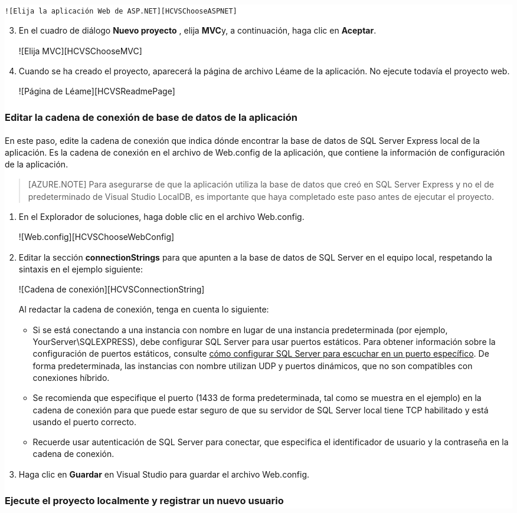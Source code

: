     ![Elija la aplicación Web de ASP.NET][HCVSChooseASPNET]

3. En el cuadro de diálogo **Nuevo proyecto** , elija **MVC**y, a continuación, haga clic en **Aceptar**.

    ![Elija MVC][HCVSChooseMVC]

4. Cuando se ha creado el proyecto, aparecerá la página de archivo Léame de la aplicación. No ejecute todavía el proyecto web.

    ![Página de Léame][HCVSReadmePage]

### <a name="edit-the-database-connection-string-for-the-application"></a>Editar la cadena de conexión de base de datos de la aplicación ###

En este paso, edite la cadena de conexión que indica dónde encontrar la base de datos de SQL Server Express local de la aplicación. Es la cadena de conexión en el archivo de Web.config de la aplicación, que contiene la información de configuración de la aplicación.

> [AZURE.NOTE] Para asegurarse de que la aplicación utiliza la base de datos que creó en SQL Server Express y no el de predeterminado de Visual Studio LocalDB, es importante que haya completado este paso antes de ejecutar el proyecto.

1. En el Explorador de soluciones, haga doble clic en el archivo Web.config.

    ![Web.config][HCVSChooseWebConfig]

2. Editar la sección **connectionStrings** para que apunten a la base de datos de SQL Server en el equipo local, respetando la sintaxis en el ejemplo siguiente:

    ![Cadena de conexión][HCVSConnectionString]

    Al redactar la cadena de conexión, tenga en cuenta lo siguiente:

    - Si se está conectando a una instancia con nombre en lugar de una instancia predeterminada (por ejemplo, YourServer\SQLEXPRESS), debe configurar SQL Server para usar puertos estáticos. Para obtener información sobre la configuración de puertos estáticos, consulte [cómo configurar SQL Server para escuchar en un puerto específico](http://support.microsoft.com/kb/823938). De forma predeterminada, las instancias con nombre utilizan UDP y puertos dinámicos, que no son compatibles con conexiones híbrido.

    - Se recomienda que especifique el puerto (1433 de forma predeterminada, tal como se muestra en el ejemplo) en la cadena de conexión para que puede estar seguro de que su servidor de SQL Server local tiene TCP habilitado y está usando el puerto correcto.

    - Recuerde usar autenticación de SQL Server para conectar, que especifica el identificador de usuario y la contraseña en la cadena de conexión.

3. Haga clic en **Guardar** en Visual Studio para guardar el archivo Web.config.

### <a name="run-the-project-locally-and-register-a-new-user"></a>Ejecute el proyecto localmente y registrar un nuevo usuario ###
